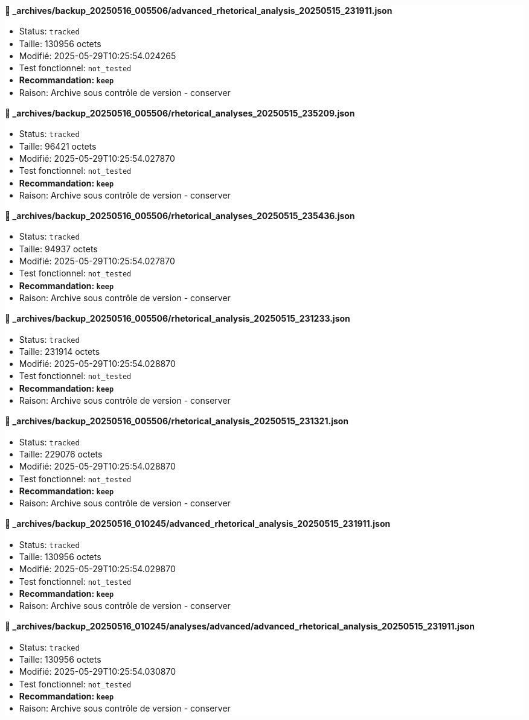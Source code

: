 **📁 _archives/backup_20250516_005506/advanced_rhetorical_analysis_20250515_231911.json**
- Status: `tracked`
- Taille: 130956 octets
- Modifié: 2025-05-29T10:25:54.024265
- Test fonctionnel: `not_tested`
- **Recommandation: `keep`**
- Raison: Archive sous contrôle de version - conserver

**📁 _archives/backup_20250516_005506/rhetorical_analyses_20250515_235209.json**
- Status: `tracked`
- Taille: 96421 octets
- Modifié: 2025-05-29T10:25:54.027870
- Test fonctionnel: `not_tested`
- **Recommandation: `keep`**
- Raison: Archive sous contrôle de version - conserver

**📁 _archives/backup_20250516_005506/rhetorical_analyses_20250515_235436.json**
- Status: `tracked`
- Taille: 94937 octets
- Modifié: 2025-05-29T10:25:54.027870
- Test fonctionnel: `not_tested`
- **Recommandation: `keep`**
- Raison: Archive sous contrôle de version - conserver

**📁 _archives/backup_20250516_005506/rhetorical_analysis_20250515_231233.json**
- Status: `tracked`
- Taille: 231914 octets
- Modifié: 2025-05-29T10:25:54.028870
- Test fonctionnel: `not_tested`
- **Recommandation: `keep`**
- Raison: Archive sous contrôle de version - conserver

**📁 _archives/backup_20250516_005506/rhetorical_analysis_20250515_231321.json**
- Status: `tracked`
- Taille: 229076 octets
- Modifié: 2025-05-29T10:25:54.028870
- Test fonctionnel: `not_tested`
- **Recommandation: `keep`**
- Raison: Archive sous contrôle de version - conserver

**📁 _archives/backup_20250516_010245/advanced_rhetorical_analysis_20250515_231911.json**
- Status: `tracked`
- Taille: 130956 octets
- Modifié: 2025-05-29T10:25:54.029870
- Test fonctionnel: `not_tested`
- **Recommandation: `keep`**
- Raison: Archive sous contrôle de version - conserver

**📁 _archives/backup_20250516_010245/analyses/advanced/advanced_rhetorical_analysis_20250515_231911.json**
- Status: `tracked`
- Taille: 130956 octets
- Modifié: 2025-05-29T10:25:54.030870
- Test fonctionnel: `not_tested`
- **Recommandation: `keep`**
- Raison: Archive sous contrôle de version - conserver
